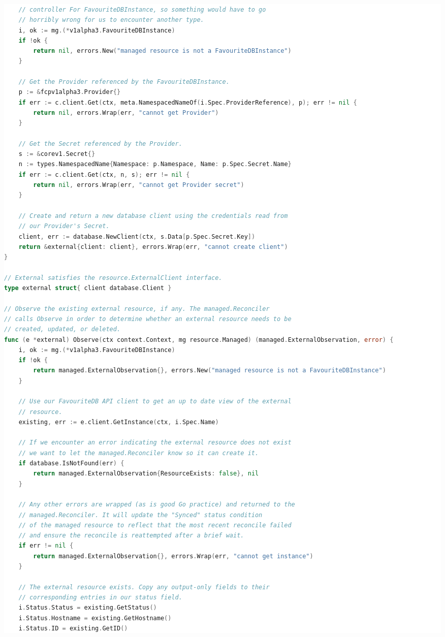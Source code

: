 ```go
    // controller For FavouriteDBInstance, so something would have to go
    // horribly wrong for us to encounter another type.
    i, ok := mg.(*v1alpha3.FavouriteDBInstance)
    if !ok {
        return nil, errors.New("managed resource is not a FavouriteDBInstance")
    }

    // Get the Provider referenced by the FavouriteDBInstance.
    p := &fcpv1alpha3.Provider{}
    if err := c.client.Get(ctx, meta.NamespacedNameOf(i.Spec.ProviderReference), p); err != nil {
        return nil, errors.Wrap(err, "cannot get Provider")
    }

    // Get the Secret referenced by the Provider.
    s := &corev1.Secret{}
    n := types.NamespacedName{Namespace: p.Namespace, Name: p.Spec.Secret.Name}
    if err := c.client.Get(ctx, n, s); err != nil {
        return nil, errors.Wrap(err, "cannot get Provider secret")
    }

    // Create and return a new database client using the credentials read from
    // our Provider's Secret.
    client, err := database.NewClient(ctx, s.Data[p.Spec.Secret.Key])
    return &external{client: client}, errors.Wrap(err, "cannot create client")
}

// External satisfies the resource.ExternalClient interface.
type external struct{ client database.Client }

// Observe the existing external resource, if any. The managed.Reconciler
// calls Observe in order to determine whether an external resource needs to be
// created, updated, or deleted.
func (e *external) Observe(ctx context.Context, mg resource.Managed) (managed.ExternalObservation, error) {
    i, ok := mg.(*v1alpha3.FavouriteDBInstance)
    if !ok {
        return managed.ExternalObservation{}, errors.New("managed resource is not a FavouriteDBInstance")
    }

    // Use our FavouriteDB API client to get an up to date view of the external
    // resource.
    existing, err := e.client.GetInstance(ctx, i.Spec.Name)

    // If we encounter an error indicating the external resource does not exist
    // we want to let the managed.Reconciler know so it can create it.
    if database.IsNotFound(err) {
        return managed.ExternalObservation{ResourceExists: false}, nil
    }

    // Any other errors are wrapped (as is good Go practice) and returned to the
    // managed.Reconciler. It will update the "Synced" status condition
    // of the managed resource to reflect that the most recent reconcile failed
    // and ensure the reconcile is reattempted after a brief wait.
    if err != nil {
        return managed.ExternalObservation{}, errors.Wrap(err, "cannot get instance")
    }

    // The external resource exists. Copy any output-only fields to their
    // corresponding entries in our status field.
    i.Status.Status = existing.GetStatus()
    i.Status.Hostname = existing.GetHostname()
    i.Status.ID = existing.GetID()
```

[What Makes a Crossplane Managed Service]: #what-makes-a-crossplane-managed-service
[managed resource]: concepts.md#managed-resource
[resource claim]: concepts.md#resource-claim
[resource class]: concepts.md#resource-class
[dynamic provisioning]: concepts.md#dynamic-and-static-provisioning
[`CloudMemorystoreInstance`]: https://github.com/crossplane/stack-gcp/blob/85a6ed3c669a021f1d61be51b2cbe2714b0bc70b/apis/cache/v1beta1/cloudmemorystore_instance_types.go#L184
[`CloudMemorystoreInstanceClass`]: https://github.com/crossplane/stack-gcp/blob/85a6ed3c669a021f1d61be51b2cbe2714b0bc70b/apis/cache/v1beta1/cloudmemorystore_instance_types.go#L217
[`Provider`]: https://github.com/crossplane/stack-gcp/blob/85a6ed3c669a021f1d61be51b2cbe2714b0bc70b/apis/v1alpha3/types.go#L41
[`RedisCluster`]: https://github.com/crossplane/crossplane/blob/3c6cf4e/apis/cache/v1alpha1/rediscluster_types.go#L40
[`RedisClusterClass`]: https://github.com/crossplane/crossplane/blob/3c6cf4e/apis/cache/v1alpha1/rediscluster_types.go#L116
[watching the API server]: https://kubernetes.io/docs/reference/using-api/api-concepts/#efficient-detection-of-changes
[kubebuilder]: https://kubebuilder.io/
[controller-runtime]: https://github.com/kubernetes-sigs/controller-runtime
[crossplane-runtime]: https://github.com/crossplane/crossplane-runtime/
[crossplane-runtime v0.4.0]: https://github.com/crossplane/crossplane-runtime/releases/tag/v0.4.0
[golden path]: https://charity.wtf/2018/12/02/software-sprawl-the-golden-path-and-scaling-teams-with-agency/
[API Conventions]: https://github.com/kubernetes/community/blob/c6e1e89a/contributors/devel/sig-architecture/api-conventions.md
[kubebuilder book]: https://book.kubebuilder.io/
[Stacks quick start]: https://github.com/crossplane/crossplane-cli/blob/357d18e7b/README.md#quick-start-stacks
[resources]: https://kubebuilder.io/cronjob-tutorial/gvks.html#kinds-and-resources
[kinds]: https://kubebuilder.io/cronjob-tutorial/gvks.html#kinds-and-resources
[objects]: https://kubernetes.io/docs/concepts/#kubernetes-objects
[comment marker]: https://kubebuilder.io/reference/markers.html
[comment markers]: https://kubebuilder.io/reference/markers.html
[`resource.Managed`]: https://godoc.org/github.com/crossplane/crossplane-runtime/pkg/resource#Managed
[`resource.Claim`]: https://godoc.org/github.com/crossplane/crossplane-runtime/pkg/resource#Claim
[`resource.Class`]: https://godoc.org/github.com/crossplane/crossplane-runtime/pkg/resource#Class
[`managed.Reconciler`]: https://godoc.org/github.com/crossplane/crossplane-runtime/pkg/reconciler/managed#Reconciler
[`managed.NewReconciler`]: https://godoc.org/github.com/crossplane/crossplane-runtime/pkg/reconciler/managed#NewReconciler
[`claimbinding.Reconciler`]: https://godoc.org/github.com/crossplane/crossplane-runtime/pkg/reconciler/claimbinding#Reconciler
[`claimbinding.NewReconciler`]: https://godoc.org/github.com/crossplane/crossplane-runtime/pkg/reconciler/claimbinding#NewReconciler
[`claimscheduling.Reconciler`]: https://godoc.org/github.com/crossplane/crossplane-runtime/pkg/reconciler/claimscheduling#Reconciler
[`claimscheduling.NewReconciler`]: https://github.com/crossplane/crossplane-runtime/blob/master/pkg/reconciler/claimscheduling/reconciler.go#L83
[`claimdefaulting.Reconciler`]: https://godoc.org/github.com/crossplane/crossplane-runtime/pkg/reconciler/claimdefaulting#Reconciler
[`claimdefaulting.NewReconciler`]: https://godoc.org/github.com/crossplane/crossplane-runtime/pkg/reconciler/claimdefaulting#NewReconciler
[`secret.NewReconciler`]: https://godoc.org/github.com/crossplane/crossplane-runtime/pkg/reconciler/secret#NewReconciler
[`managed.ExternalConnecter`]: https://godoc.org/github.com/crossplane/crossplane-runtime/pkg/reconciler/managed#ExternalConnecter
[`managed.ExternalClient`]: https://godoc.org/github.com/crossplane/crossplane-runtime/pkg/reconciler/managed#ExternalClient
[`claimbinding.ManagedConfigurator`]: https://godoc.org/github.com/crossplane/crossplane-runtime/pkg/reconciler/claimbinding#ManagedConfigurator
[`target.Reconciler`]: https://godoc.org/github.com/crossplane/crossplane-runtime/pkg/reconciler/target#Reconciler
[`ResourceSpec`]: https://godoc.org/github.com/crossplane/crossplane-runtime/apis/core/v1alpha1#ResourceSpec
[`ResourceStatus`]: https://godoc.org/github.com/crossplane/crossplane-runtime/apis/core/v1alpha1#ResourceStatus
[`ResourceClaimSpec`]: https://godoc.org/github.com/crossplane/crossplane-runtime/apis/core/v1alpha1#ResourceClaimSpec
[`ResourceClaimStatus`]: https://godoc.org/github.com/crossplane/crossplane-runtime/apis/core/v1alpha1#ResourceClaimStatus
[`ClassSpecTemplate`]: https://godoc.org/github.com/crossplane/crossplane-runtime/apis/core/v1alpha1#ClassSpecTemplate
[`ProviderSpec`]: https://godoc.org/github.com/crossplane/crossplane-runtime/apis/core/v1alpha1#ProviderSpec
['managed.ExternalConnecter`]: https://godoc.org/github.com/crossplane/crossplane-runtime/pkg/reconciler/managed#ExternalConnecter
[opening a Crossplane issue]: https://github.com/crossplane/crossplane/issues/new/choose
[`GroupVersionKind`]: https://godoc.org/k8s.io/apimachinery/pkg/runtime/schema#GroupVersionKind
[`reconcile.Reconciler`]: https://godoc.org/sigs.k8s.io/controller-runtime/pkg/reconcile#Reconciler
[favor]: https://github.com/crossplane/crossplane/issues/452
[reach out]: https://github.com/crossplane/crossplane#contact
[#sig-services]: https://crossplane.slack.com/messages/sig-services
[crossplaneio org]: https://github.com/crossplane
[`angryjet`]: https://github.com/crossplane/crossplane-tools
[Managed Resource API Patterns]: ../design/one-pager-managed-resource-api-design.md
[Crossplane CLI]: https://github.com/crossplane/crossplane-cli#quick-start-stacks
[`angryjet` documentation]: https://github.com/crossplane/crossplane-tools/blob/master/README.md